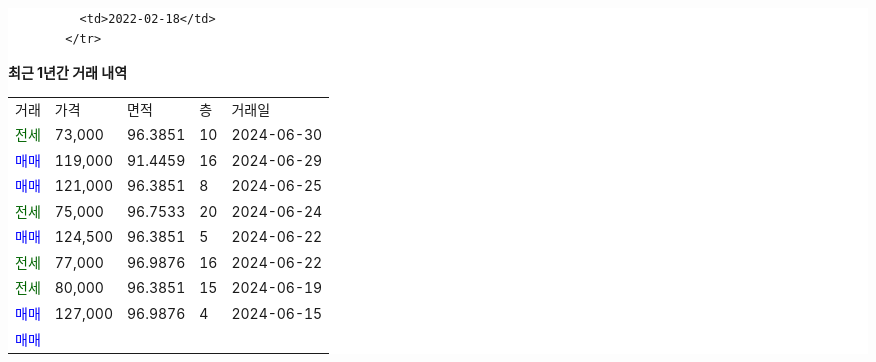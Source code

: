               <td>2022-02-18</td>
            </tr>        
    
</table>

<b>최근 1년간 거래 내역</b>

<table class="sortable">
    <tr>
      <td>거래</td>
      <td>가격</td>
      <td>면적</td>
      <td>층</td>
      <td>거래일</td>
    </tr>
    <tr>
      <td><a style="color: darkgreen">전세</a></td>
      <td>73,000</td>
      <td>96.3851</td>
      <td>10</td>
      <td>2024-06-30</td>
    </tr>          <tr>
      <td><a style="color: blue">매매</a></td>
      <td>119,000</td>
      <td>91.4459</td>
      <td>16</td>
      <td>2024-06-29</td>
    </tr>          <tr>
      <td><a style="color: blue">매매</a></td>
      <td>121,000</td>
      <td>96.3851</td>
      <td>8</td>
      <td>2024-06-25</td>
    </tr>          <tr>
      <td><a style="color: darkgreen">전세</a></td>
      <td>75,000</td>
      <td>96.7533</td>
      <td>20</td>
      <td>2024-06-24</td>
    </tr>          <tr>
      <td><a style="color: blue">매매</a></td>
      <td>124,500</td>
      <td>96.3851</td>
      <td>5</td>
      <td>2024-06-22</td>
    </tr>          <tr>
      <td><a style="color: darkgreen">전세</a></td>
      <td>77,000</td>
      <td>96.9876</td>
      <td>16</td>
      <td>2024-06-22</td>
    </tr>          <tr>
      <td><a style="color: darkgreen">전세</a></td>
      <td>80,000</td>
      <td>96.3851</td>
      <td>15</td>
      <td>2024-06-19</td>
    </tr>          <tr>
      <td><a style="color: blue">매매</a></td>
      <td>127,000</td>
      <td>96.9876</td>
      <td>4</td>
      <td>2024-06-15</td>
    </tr>          <tr>
      <td><a style="color: blue">매매</a></td>